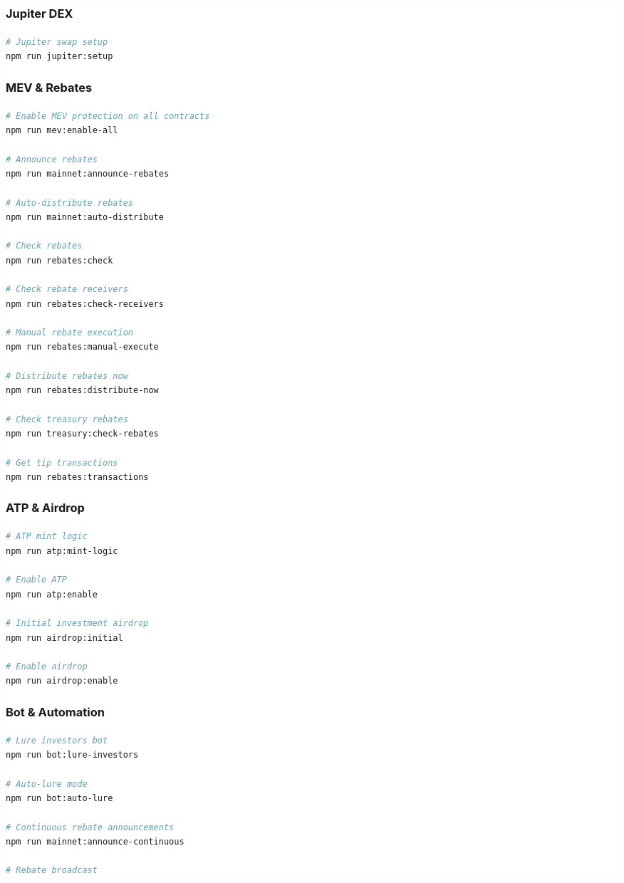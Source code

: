 ### Jupiter DEX
```bash
# Jupiter swap setup
npm run jupiter:setup
```

### MEV & Rebates
```bash
# Enable MEV protection on all contracts
npm run mev:enable-all

# Announce rebates
npm run mainnet:announce-rebates

# Auto-distribute rebates
npm run mainnet:auto-distribute

# Check rebates
npm run rebates:check

# Check rebate receivers
npm run rebates:check-receivers

# Manual rebate execution
npm run rebates:manual-execute

# Distribute rebates now
npm run rebates:distribute-now

# Check treasury rebates
npm run treasury:check-rebates

# Get tip transactions
npm run rebates:transactions
```

### ATP & Airdrop
```bash
# ATP mint logic
npm run atp:mint-logic

# Enable ATP
npm run atp:enable

# Initial investment airdrop
npm run airdrop:initial

# Enable airdrop
npm run airdrop:enable
```

### Bot & Automation
```bash
# Lure investors bot
npm run bot:lure-investors

# Auto-lure mode
npm run bot:auto-lure

# Continuous rebate announcements
npm run mainnet:announce-continuous

# Rebate broadcast
```